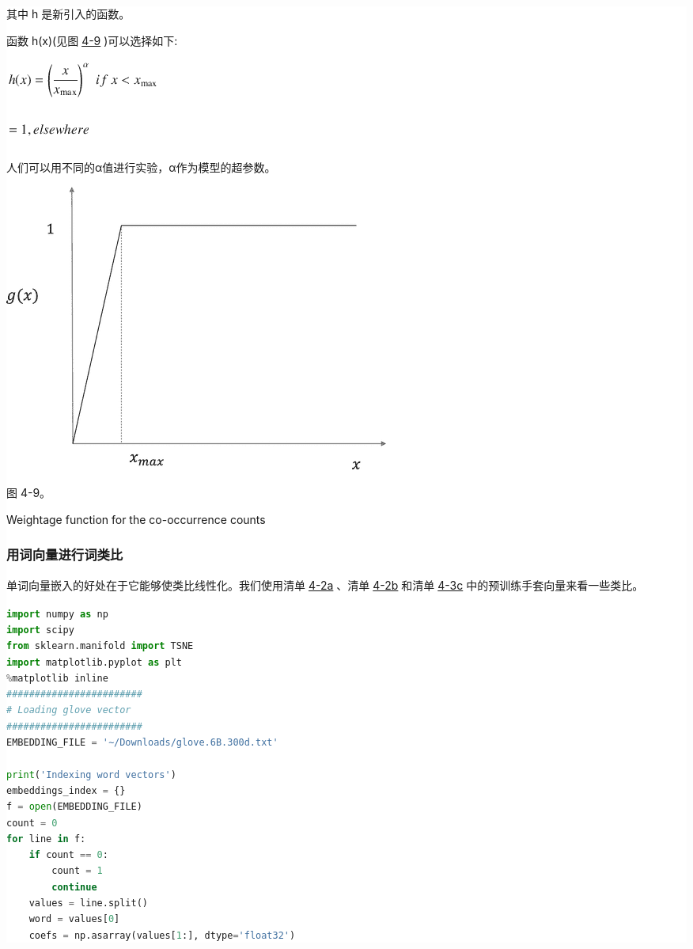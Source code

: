 其中 h 是新引入的函数。

函数 h(x)(见图 [4-9](#Fig9) )可以选择如下:

![ $$ h(x)={\left(\frac{x}{x_{\mathrm{max}}}\right)}^{\alpha}\kern0.5em if\ x<{x}_{\mathrm{max}} $$ ](img/A448418_1_En_4_Chapter_Equan.gif)

![ $$ =1, elsewhere $$ ](img/A448418_1_En_4_Chapter_Equao.gif)

人们可以用不同的α值进行实验，α作为模型的超参数。

![A448418_1_En_4_Fig9_HTML.gif](img/A448418_1_En_4_Fig9_HTML.gif)

图 4-9。

Weightage function for the co-occurrence counts

### 用词向量进行词类比

单词向量嵌入的好处在于它能够使类比线性化。我们使用清单 [4-2a](#Par107) 、清单 [4-2b](#Par108) 和清单 [4-3c](#Par109) 中的预训练手套向量来看一些类比。

```py
import numpy as np
import scipy
from sklearn.manifold import TSNE
import matplotlib.pyplot as plt
%matplotlib inline
########################
# Loading glove vector
########################
EMBEDDING_FILE = '∼/Downloads/glove.6B.300d.txt'

print('Indexing word vectors')
embeddings_index = {}
f = open(EMBEDDING_FILE)
count = 0
for line in f:
    if count == 0:
        count = 1
        continue
    values = line.split()
    word = values[0]
    coefs = np.asarray(values[1:], dtype='float32')
```
